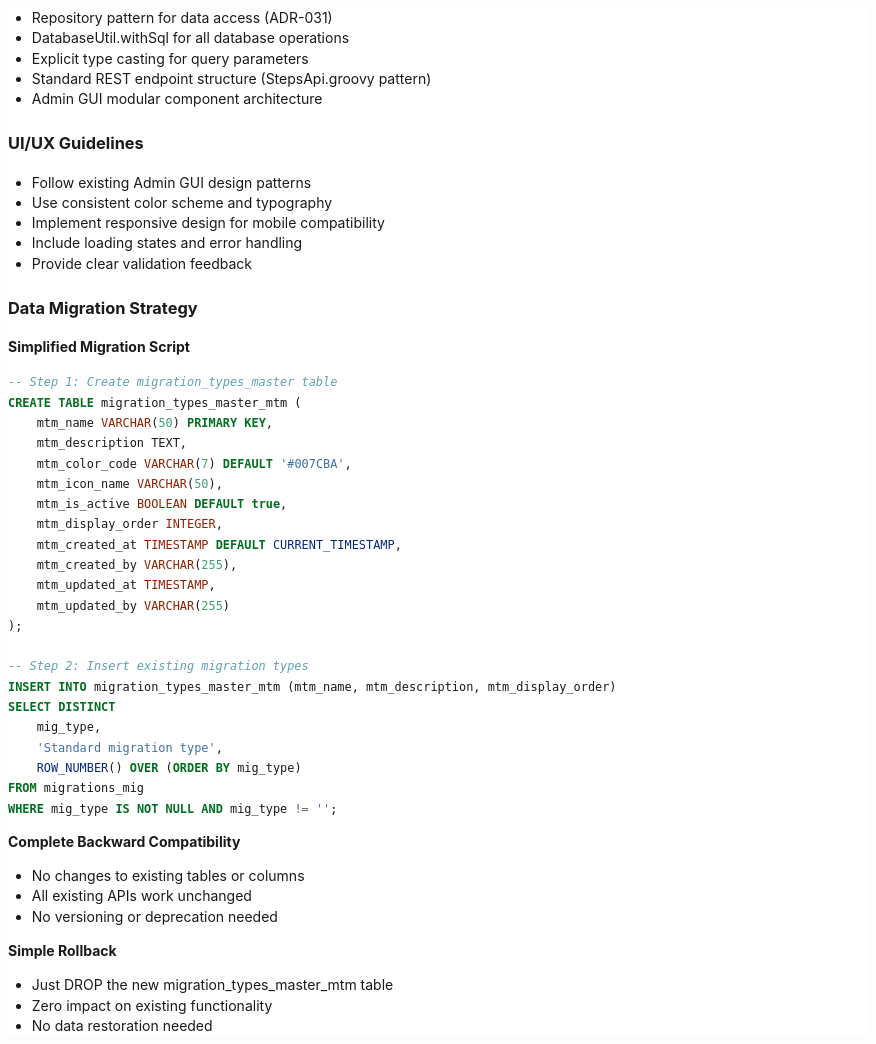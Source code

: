 - Repository pattern for data access (ADR-031)
- DatabaseUtil.withSql for all database operations
- Explicit type casting for query parameters
- Standard REST endpoint structure (StepsApi.groovy pattern)
- Admin GUI modular component architecture

### UI/UX Guidelines

- Follow existing Admin GUI design patterns
- Use consistent color scheme and typography
- Implement responsive design for mobile compatibility
- Include loading states and error handling
- Provide clear validation feedback

### Data Migration Strategy

**Simplified Migration Script**

```sql
-- Step 1: Create migration_types_master table
CREATE TABLE migration_types_master_mtm (
    mtm_name VARCHAR(50) PRIMARY KEY,
    mtm_description TEXT,
    mtm_color_code VARCHAR(7) DEFAULT '#007CBA',
    mtm_icon_name VARCHAR(50),
    mtm_is_active BOOLEAN DEFAULT true,
    mtm_display_order INTEGER,
    mtm_created_at TIMESTAMP DEFAULT CURRENT_TIMESTAMP,
    mtm_created_by VARCHAR(255),
    mtm_updated_at TIMESTAMP,
    mtm_updated_by VARCHAR(255)
);

-- Step 2: Insert existing migration types
INSERT INTO migration_types_master_mtm (mtm_name, mtm_description, mtm_display_order)
SELECT DISTINCT
    mig_type,
    'Standard migration type',
    ROW_NUMBER() OVER (ORDER BY mig_type)
FROM migrations_mig
WHERE mig_type IS NOT NULL AND mig_type != '';
```

**Complete Backward Compatibility**

- No changes to existing tables or columns
- All existing APIs work unchanged
- No versioning or deprecation needed

**Simple Rollback**

- Just DROP the new migration_types_master_mtm table
- Zero impact on existing functionality
- No data restoration needed
